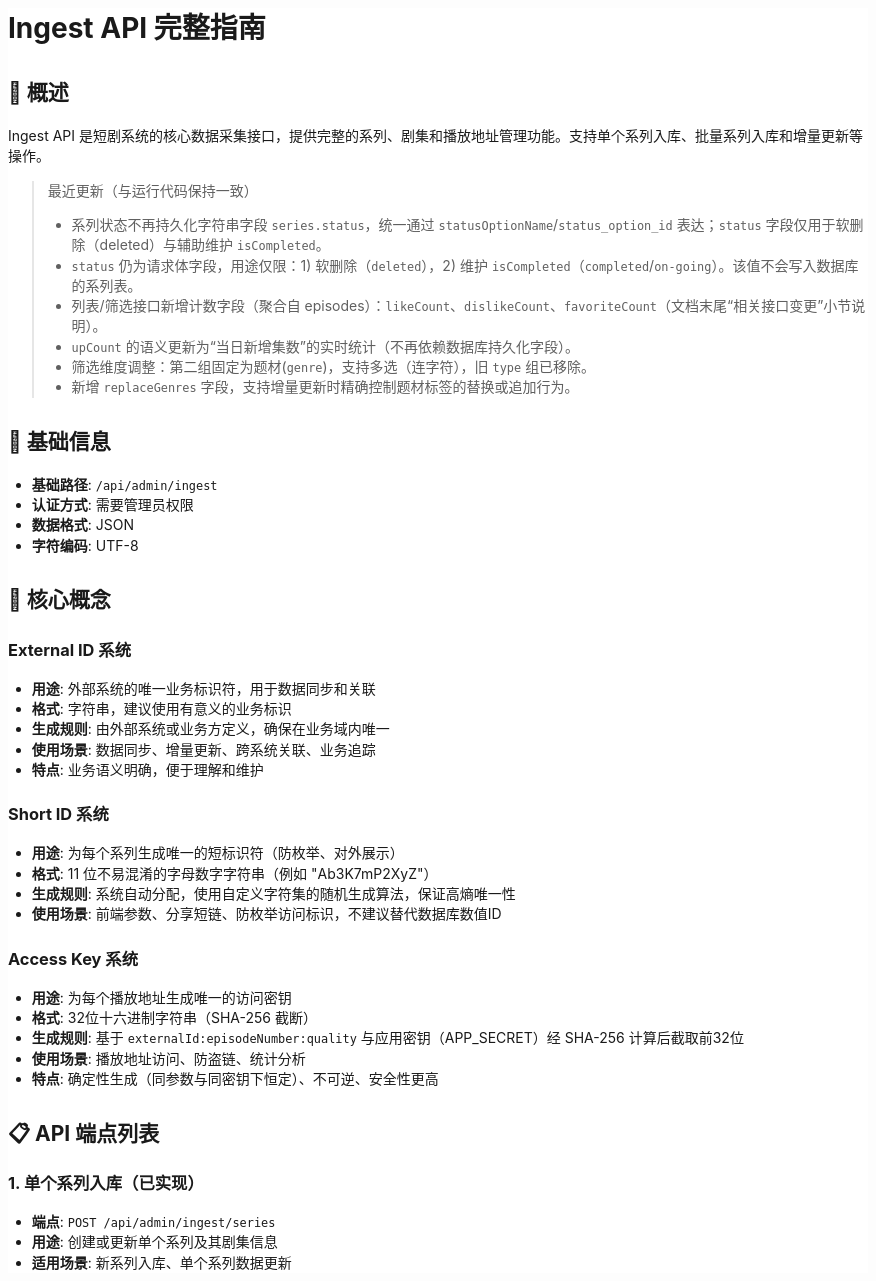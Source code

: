 # Ingest API 完整指南

## 📖 概述

Ingest API 是短剧系统的核心数据采集接口，提供完整的系列、剧集和播放地址管理功能。支持单个系列入库、批量系列入库和增量更新等操作。

> 最近更新（与运行代码保持一致）
> - 系列状态不再持久化字符串字段 `series.status`，统一通过 `statusOptionName`/`status_option_id` 表达；`status` 字段仅用于软删除（deleted）与辅助维护 `isCompleted`。
> - `status` 仍为请求体字段，用途仅限：1) 软删除（`deleted`），2) 维护 `isCompleted`（`completed`/`on-going`）。该值不会写入数据库的系列表。
> - 列表/筛选接口新增计数字段（聚合自 episodes）：`likeCount`、`dislikeCount`、`favoriteCount`（文档末尾“相关接口变更”小节说明）。
> - `upCount` 的语义更新为“当日新增集数”的实时统计（不再依赖数据库持久化字段）。
> - 筛选维度调整：第二组固定为题材(`genre`)，支持多选（连字符），旧 `type` 组已移除。
> - 新增 `replaceGenres` 字段，支持增量更新时精确控制题材标签的替换或追加行为。

## 🚀 基础信息

- **基础路径**: `/api/admin/ingest`
- **认证方式**: 需要管理员权限
- **数据格式**: JSON
- **字符编码**: UTF-8

## 🔑 核心概念

### External ID 系统
- **用途**: 外部系统的唯一业务标识符，用于数据同步和关联
- **格式**: 字符串，建议使用有意义的业务标识
- **生成规则**: 由外部系统或业务方定义，确保在业务域内唯一
- **使用场景**: 数据同步、增量更新、跨系统关联、业务追踪
- **特点**: 业务语义明确，便于理解和维护

### Short ID 系统
- **用途**: 为每个系列生成唯一的短标识符（防枚举、对外展示）
- **格式**: 11 位不易混淆的字母数字字符串（例如 "Ab3K7mP2XyZ"）
- **生成规则**: 系统自动分配，使用自定义字符集的随机生成算法，保证高熵唯一性
- **使用场景**: 前端参数、分享短链、防枚举访问标识，不建议替代数据库数值ID

### Access Key 系统
- **用途**: 为每个播放地址生成唯一的访问密钥
- **格式**: 32位十六进制字符串（SHA-256 截断）
- **生成规则**: 基于 `externalId:episodeNumber:quality` 与应用密钥（APP_SECRET）经 SHA-256 计算后截取前32位
- **使用场景**: 播放地址访问、防盗链、统计分析
- **特点**: 确定性生成（同参数与同密钥下恒定）、不可逆、安全性更高

## 📋 API 端点列表

### 1. 单个系列入库（已实现）
- **端点**: `POST /api/admin/ingest/series`
- **用途**: 创建或更新单个系列及其剧集信息
- **适用场景**: 新系列入库、单个系列数据更新
